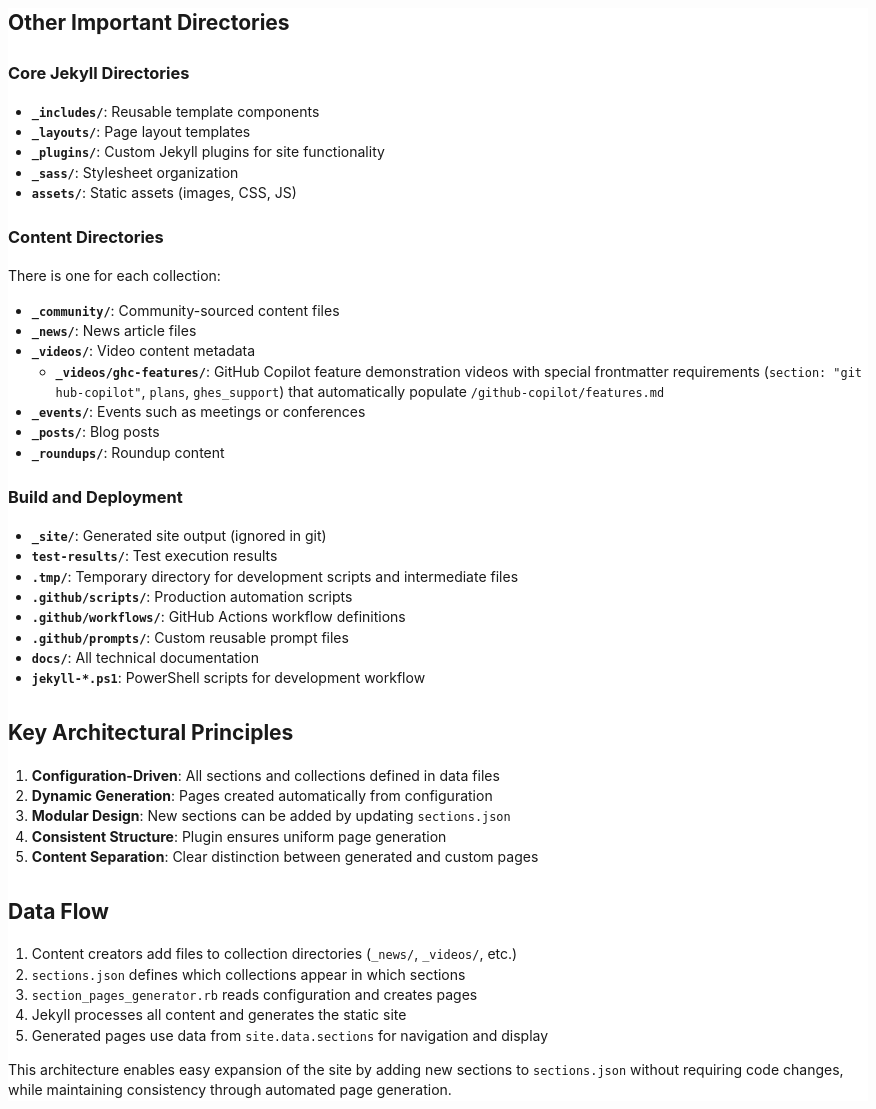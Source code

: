 ## Other Important Directories

### Core Jekyll Directories

- **`_includes/`**: Reusable template components
- **`_layouts/`**: Page layout templates
- **`_plugins/`**: Custom Jekyll plugins for site functionality
- **`_sass/`**: Stylesheet organization
- **`assets/`**: Static assets (images, CSS, JS)

### Content Directories

There is one for each collection:

- **`_community/`**: Community-sourced content files
- **`_news/`**: News article files
- **`_videos/`**: Video content metadata
  - **`_videos/ghc-features/`**: GitHub Copilot feature demonstration videos with special frontmatter requirements (`section: "github-copilot"`, `plans`, `ghes_support`) that automatically populate `/github-copilot/features.md`
- **`_events/`**: Events such as meetings or conferences
- **`_posts/`**: Blog posts
- **`_roundups/`**: Roundup content

### Build and Deployment

- **`_site/`**: Generated site output (ignored in git)
- **`test-results/`**: Test execution results
- **`.tmp/`**: Temporary directory for development scripts and intermediate files
- **`.github/scripts/`**: Production automation scripts
- **`.github/workflows/`**: GitHub Actions workflow definitions
- **`.github/prompts/`**: Custom reusable prompt files
- **`docs/`**: All technical documentation
- **`jekyll-*.ps1`**: PowerShell scripts for development workflow

## Key Architectural Principles

1. **Configuration-Driven**: All sections and collections defined in data files
2. **Dynamic Generation**: Pages created automatically from configuration
3. **Modular Design**: New sections can be added by updating `sections.json`
4. **Consistent Structure**: Plugin ensures uniform page generation
5. **Content Separation**: Clear distinction between generated and custom pages

## Data Flow

1. Content creators add files to collection directories (`_news/`, `_videos/`, etc.)
2. `sections.json` defines which collections appear in which sections
3. `section_pages_generator.rb` reads configuration and creates pages
4. Jekyll processes all content and generates the static site
5. Generated pages use data from `site.data.sections` for navigation and display

This architecture enables easy expansion of the site by adding new sections to `sections.json` without requiring code changes, while maintaining consistency through automated page generation.
